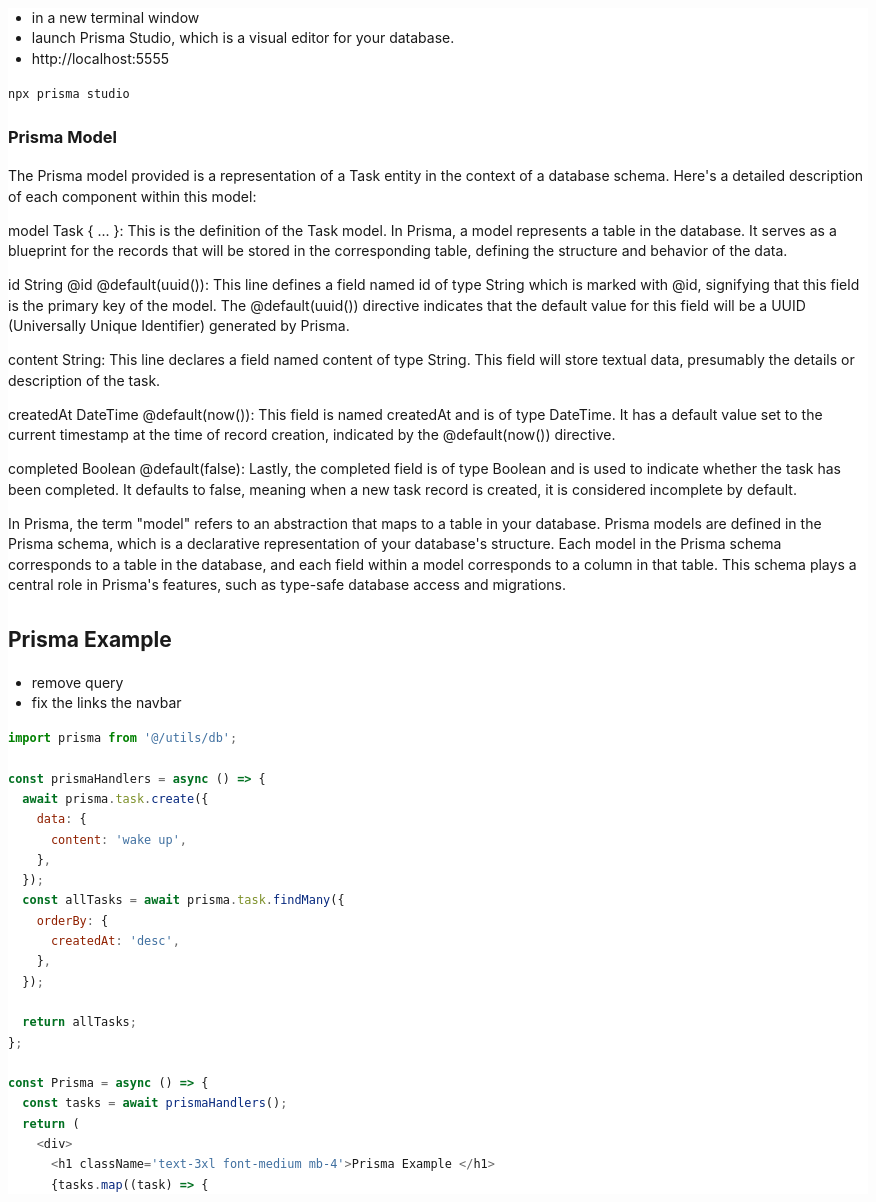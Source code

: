 - in a new terminal window
- launch Prisma Studio, which is a visual editor for your database.
- http://localhost:5555

```sh
npx prisma studio
```

### Prisma Model

The Prisma model provided is a representation of a Task entity in the context of a database schema. Here's a detailed description of each component within this model:

model Task { ... }: This is the definition of the Task model. In Prisma, a model represents a table in the database. It serves as a blueprint for the records that will be stored in the corresponding table, defining the structure and behavior of the data.

id String @id @default(uuid()): This line defines a field named id of type String which is marked with @id, signifying that this field is the primary key of the model. The @default(uuid()) directive indicates that the default value for this field will be a UUID (Universally Unique Identifier) generated by Prisma.

content String: This line declares a field named content of type String. This field will store textual data, presumably the details or description of the task.

createdAt DateTime @default(now()): This field is named createdAt and is of type DateTime. It has a default value set to the current timestamp at the time of record creation, indicated by the @default(now()) directive.

completed Boolean @default(false): Lastly, the completed field is of type Boolean and is used to indicate whether the task has been completed. It defaults to false, meaning when a new task record is created, it is considered incomplete by default.

In Prisma, the term "model" refers to an abstraction that maps to a table in your database. Prisma models are defined in the Prisma schema, which is a declarative representation of your database's structure. Each model in the Prisma schema corresponds to a table in the database, and each field within a model corresponds to a column in that table. This schema plays a central role in Prisma's features, such as type-safe database access and migrations.

## Prisma Example

- remove query
- fix the links the navbar

```js
import prisma from '@/utils/db';

const prismaHandlers = async () => {
  await prisma.task.create({
    data: {
      content: 'wake up',
    },
  });
  const allTasks = await prisma.task.findMany({
    orderBy: {
      createdAt: 'desc',
    },
  });

  return allTasks;
};

const Prisma = async () => {
  const tasks = await prismaHandlers();
  return (
    <div>
      <h1 className='text-3xl font-medium mb-4'>Prisma Example </h1>
      {tasks.map((task) => {
```